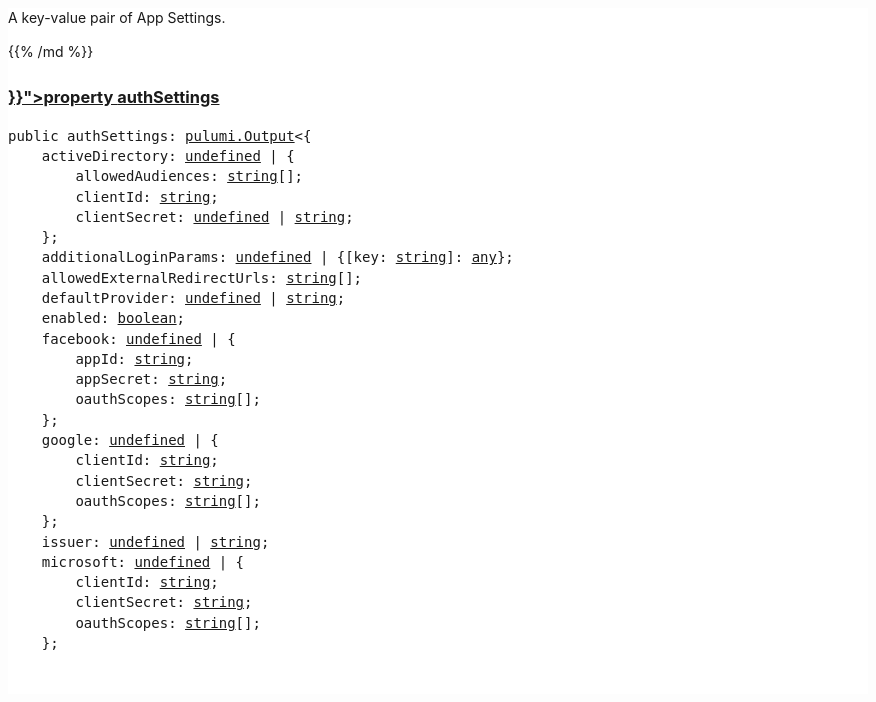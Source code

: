 A key-value pair of App Settings.

{{% /md %}}
</div>
<h3 class="pdoc-member-header" id="AppService-authSettings">
<a class="pdoc-child-name" href="{{< pkg-url pkg="azure" path="appservice/appService.ts#L48" >}}">property <b>authSettings</b></a>
</h3>
<div class="pdoc-member-contents">
<pre class="highlight"><span class='kd'>public </span>authSettings: <a href='/docs/reference/pkg/nodejs/pulumi/pulumi/#Output'>pulumi.Output</a>&lt;{
    activeDirectory: <span class='kd'><a href='https://developer.mozilla.org/en-US/docs/Web/JavaScript/Reference/Global_Objects/undefined'>undefined</a></span> | {
        allowedAudiences: <span class='kd'><a href='https://developer.mozilla.org/en-US/docs/Web/JavaScript/Reference/Global_Objects/String'>string</a></span>[];
        clientId: <span class='kd'><a href='https://developer.mozilla.org/en-US/docs/Web/JavaScript/Reference/Global_Objects/String'>string</a></span>;
        clientSecret: <span class='kd'><a href='https://developer.mozilla.org/en-US/docs/Web/JavaScript/Reference/Global_Objects/undefined'>undefined</a></span> | <span class='kd'><a href='https://developer.mozilla.org/en-US/docs/Web/JavaScript/Reference/Global_Objects/String'>string</a></span>;
    };
    additionalLoginParams: <span class='kd'><a href='https://developer.mozilla.org/en-US/docs/Web/JavaScript/Reference/Global_Objects/undefined'>undefined</a></span> | {[key: <span class='kd'><a href='https://developer.mozilla.org/en-US/docs/Web/JavaScript/Reference/Global_Objects/String'>string</a></span>]: <span class='kd'><a href='https://www.typescriptlang.org/docs/handbook/basic-types.html#any'>any</a></span>};
    allowedExternalRedirectUrls: <span class='kd'><a href='https://developer.mozilla.org/en-US/docs/Web/JavaScript/Reference/Global_Objects/String'>string</a></span>[];
    defaultProvider: <span class='kd'><a href='https://developer.mozilla.org/en-US/docs/Web/JavaScript/Reference/Global_Objects/undefined'>undefined</a></span> | <span class='kd'><a href='https://developer.mozilla.org/en-US/docs/Web/JavaScript/Reference/Global_Objects/String'>string</a></span>;
    enabled: <span class='kd'><a href='https://developer.mozilla.org/en-US/docs/Web/JavaScript/Reference/Global_Objects/Boolean'>boolean</a></span>;
    facebook: <span class='kd'><a href='https://developer.mozilla.org/en-US/docs/Web/JavaScript/Reference/Global_Objects/undefined'>undefined</a></span> | {
        appId: <span class='kd'><a href='https://developer.mozilla.org/en-US/docs/Web/JavaScript/Reference/Global_Objects/String'>string</a></span>;
        appSecret: <span class='kd'><a href='https://developer.mozilla.org/en-US/docs/Web/JavaScript/Reference/Global_Objects/String'>string</a></span>;
        oauthScopes: <span class='kd'><a href='https://developer.mozilla.org/en-US/docs/Web/JavaScript/Reference/Global_Objects/String'>string</a></span>[];
    };
    google: <span class='kd'><a href='https://developer.mozilla.org/en-US/docs/Web/JavaScript/Reference/Global_Objects/undefined'>undefined</a></span> | {
        clientId: <span class='kd'><a href='https://developer.mozilla.org/en-US/docs/Web/JavaScript/Reference/Global_Objects/String'>string</a></span>;
        clientSecret: <span class='kd'><a href='https://developer.mozilla.org/en-US/docs/Web/JavaScript/Reference/Global_Objects/String'>string</a></span>;
        oauthScopes: <span class='kd'><a href='https://developer.mozilla.org/en-US/docs/Web/JavaScript/Reference/Global_Objects/String'>string</a></span>[];
    };
    issuer: <span class='kd'><a href='https://developer.mozilla.org/en-US/docs/Web/JavaScript/Reference/Global_Objects/undefined'>undefined</a></span> | <span class='kd'><a href='https://developer.mozilla.org/en-US/docs/Web/JavaScript/Reference/Global_Objects/String'>string</a></span>;
    microsoft: <span class='kd'><a href='https://developer.mozilla.org/en-US/docs/Web/JavaScript/Reference/Global_Objects/undefined'>undefined</a></span> | {
        clientId: <span class='kd'><a href='https://developer.mozilla.org/en-US/docs/Web/JavaScript/Reference/Global_Objects/String'>string</a></span>;
        clientSecret: <span class='kd'><a href='https://developer.mozilla.org/en-US/docs/Web/JavaScript/Reference/Global_Objects/String'>string</a></span>;
        oauthScopes: <span class='kd'><a href='https://developer.mozilla.org/en-US/docs/Web/JavaScript/Reference/Global_Objects/String'>string</a></span>[];
    };